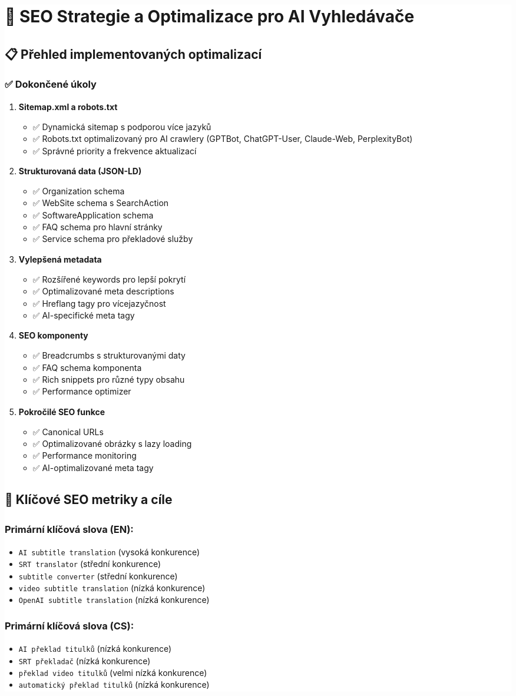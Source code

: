 # 🚀 SEO Strategie a Optimalizace pro AI Vyhledávače

## 📋 Přehled implementovaných optimalizací

### ✅ Dokončené úkoly

1. **Sitemap.xml a robots.txt**
   - ✅ Dynamická sitemap s podporou více jazyků
   - ✅ Robots.txt optimalizovaný pro AI crawlery (GPTBot, ChatGPT-User, Claude-Web, PerplexityBot)
   - ✅ Správné priority a frekvence aktualizací

2. **Strukturovaná data (JSON-LD)**
   - ✅ Organization schema
   - ✅ WebSite schema s SearchAction
   - ✅ SoftwareApplication schema
   - ✅ FAQ schema pro hlavní stránky
   - ✅ Service schema pro překladové služby

3. **Vylepšená metadata**
   - ✅ Rozšířené keywords pro lepší pokrytí
   - ✅ Optimalizované meta descriptions
   - ✅ Hreflang tagy pro vícejazyčnost
   - ✅ AI-specifické meta tagy

4. **SEO komponenty**
   - ✅ Breadcrumbs s strukturovanými daty
   - ✅ FAQ schema komponenta
   - ✅ Rich snippets pro různé typy obsahu
   - ✅ Performance optimizer

5. **Pokročilé SEO funkce**
   - ✅ Canonical URLs
   - ✅ Optimalizované obrázky s lazy loading
   - ✅ Performance monitoring
   - ✅ AI-optimalizované meta tagy

## 🎯 Klíčové SEO metriky a cíle

### Primární klíčová slova (EN):
- `AI subtitle translation` (vysoká konkurence)
- `SRT translator` (střední konkurence)
- `subtitle converter` (střední konkurence)
- `video subtitle translation` (nízká konkurence)
- `OpenAI subtitle translation` (nízká konkurence)

### Primární klíčová slova (CS):
- `AI překlad titulků` (nízká konkurence)
- `SRT překladač` (nízká konkurence)
- `překlad video titulků` (velmi nízká konkurence)
- `automatický překlad titulků` (nízká konkurence)
